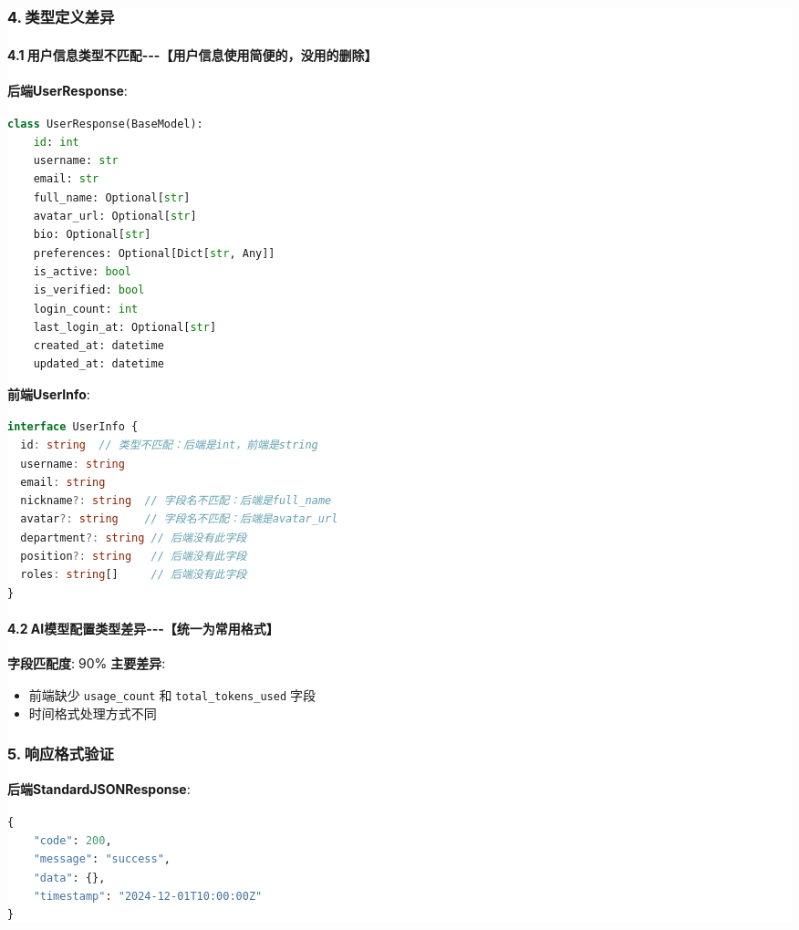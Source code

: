 ### 4. 类型定义差异

#### 4.1 用户信息类型不匹配---【用户信息使用简便的，没用的删除】
**后端UserResponse**:
```python
class UserResponse(BaseModel):
    id: int
    username: str
    email: str
    full_name: Optional[str]
    avatar_url: Optional[str]
    bio: Optional[str]
    preferences: Optional[Dict[str, Any]]
    is_active: bool
    is_verified: bool
    login_count: int
    last_login_at: Optional[str]
    created_at: datetime
    updated_at: datetime
```

**前端UserInfo**:
```typescript
interface UserInfo {
  id: string  // 类型不匹配：后端是int，前端是string
  username: string
  email: string
  nickname?: string  // 字段名不匹配：后端是full_name
  avatar?: string    // 字段名不匹配：后端是avatar_url
  department?: string // 后端没有此字段
  position?: string   // 后端没有此字段
  roles: string[]     // 后端没有此字段
}
```

#### 4.2 AI模型配置类型差异---【统一为常用格式】
**字段匹配度**: 90%
**主要差异**: 
- 前端缺少 `usage_count` 和 `total_tokens_used` 字段
- 时间格式处理方式不同

### 5. 响应格式验证

**后端StandardJSONResponse**:
```python
{
    "code": 200,
    "message": "success", 
    "data": {},
    "timestamp": "2024-12-01T10:00:00Z"
}
```
